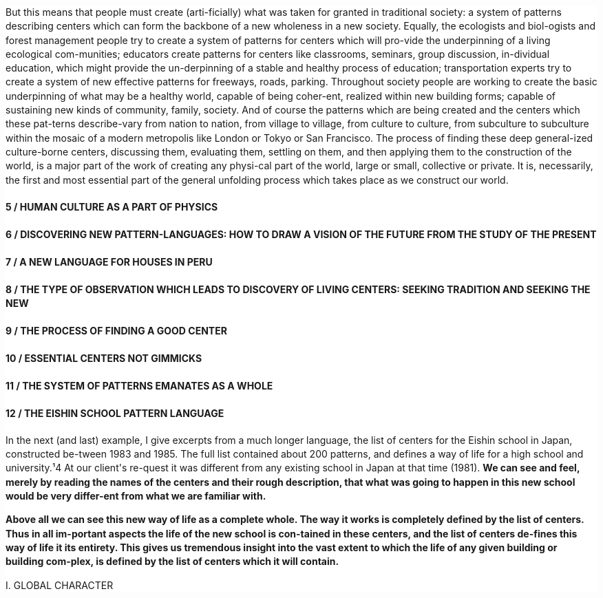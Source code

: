 But this means that people must create (arti-ficially) what was taken for granted in traditional society: a system of patterns describing centers which can form the backbone of a new wholeness in a new society. Equally, the ecologists and biol-ogists and forest management people try to create a system of patterns for centers which will pro-vide the underpinning of a living ecological com-munities; educators create patterns for centers like classrooms, seminars, group discussion, in-dividual education, which might provide the un-derpinning of a stable and healthy process of education; transportation experts try to create a system of new effective patterns for freeways, roads, parking. Throughout society people are working to create the basic underpinning of what may be a healthy world, capable of being coher-ent, realized within new building forms; capable of sustaining new kinds of community, family, society. And of course the patterns which are being created and the centers which these pat-terns describe-vary from nation to nation, from village to village, from culture to culture, from subculture to subculture within the mosaic of a modern metropolis like London or Tokyo or San Francisco.
The process of finding these deep general-ized culture-borne centers, discussing them, evaluating them, settling on them, and then applying them to the construction of the world, is a major part of the work of creating any physi-cal part of the world, large or small, collective or private. It is, necessarily, the first and most essential part of the general unfolding process which takes place as we construct our world.


#### 5 / HUMAN CULTURE AS A PART OF PHYSICS

#### 6 / DISCOVERING NEW PATTERN-LANGUAGES: HOW TO DRAW A VISION OF THE FUTURE FROM THE STUDY OF THE PRESENT

#### 7 / A NEW LANGUAGE FOR HOUSES IN PERU

#### 8 / THE TYPE OF OBSERVATION WHICH LEADS TO DISCOVERY OF LIVING CENTERS: SEEKING TRADITION AND SEEKING THE NEW

#### 9 / THE PROCESS OF FINDING A GOOD CENTER

#### 10 / ESSENTIAL CENTERS NOT GIMMICKS

#### 11 / THE SYSTEM OF PATTERNS EMANATES AS A WHOLE

#### 12 / THE EISHIN SCHOOL PATTERN LANGUAGE

In the next (and last) example, I give excerpts from a much longer language, the list of centers for the Eishin school in Japan, constructed be-tween 1983 and 1985. The full list contained about 200 patterns, and defines a way of life for a high school and university.¹4 At our client's re-quest it was different from any existing school in Japan at that time (1981). **We can see and feel, merely by reading the names of the centers and their rough description, that what was going to happen in this new school would be very differ-ent from what we are familiar with.**

**Above all we can see this new way of life as a complete whole. The way it works is completely defined by the list of centers. Thus in all im-portant aspects the life of the new school is con-tained in these centers, and the list of centers de-fines this way of life it its entirety. This gives us tremendous insight into the vast extent to which the life of any given building or building com-plex, is defined by the list of centers which it will contain.**

  

I. GLOBAL CHARACTER
